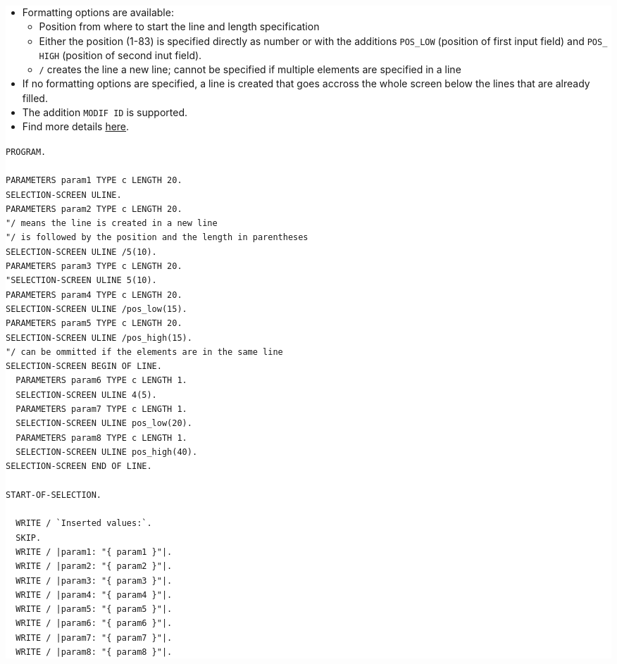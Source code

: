  <td> 

- Formatting options are available:
  - Position from where to start the line and length specification 
  - Either the position (1-83) is specified directly as number or with the additions `POS_LOW` (position of first input field) and `POS_HIGH` (position of second inut field).
  - `/` creates the line a new line; cannot be specified if multiple elements are specified in a line
- If no formatting options are specified, a line is created that goes accross the whole screen below the lines that are already filled.
- The addition `MODIF ID` is supported. 
- Find more details [here](https://help.sap.com/doc/abapdocu_latest_index_htm/latest/en-US/index.htm?file=abapselection-screen_uline.htm).
  

 </td>

<td> 

``` abap
PROGRAM.

PARAMETERS param1 TYPE c LENGTH 20.
SELECTION-SCREEN ULINE.
PARAMETERS param2 TYPE c LENGTH 20.
"/ means the line is created in a new line
"/ is followed by the position and the length in parentheses
SELECTION-SCREEN ULINE /5(10).
PARAMETERS param3 TYPE c LENGTH 20.
"SELECTION-SCREEN ULINE 5(10).
PARAMETERS param4 TYPE c LENGTH 20.
SELECTION-SCREEN ULINE /pos_low(15).
PARAMETERS param5 TYPE c LENGTH 20.
SELECTION-SCREEN ULINE /pos_high(15).
"/ can be ommitted if the elements are in the same line
SELECTION-SCREEN BEGIN OF LINE.
  PARAMETERS param6 TYPE c LENGTH 1.
  SELECTION-SCREEN ULINE 4(5).
  PARAMETERS param7 TYPE c LENGTH 1.
  SELECTION-SCREEN ULINE pos_low(20).
  PARAMETERS param8 TYPE c LENGTH 1.
  SELECTION-SCREEN ULINE pos_high(40).
SELECTION-SCREEN END OF LINE.

START-OF-SELECTION.

  WRITE / `Inserted values:`.
  SKIP.
  WRITE / |param1: "{ param1 }"|.
  WRITE / |param2: "{ param2 }"|.
  WRITE / |param3: "{ param3 }"|.
  WRITE / |param4: "{ param4 }"|.
  WRITE / |param5: "{ param5 }"|.
  WRITE / |param6: "{ param6 }"|.
  WRITE / |param7: "{ param7 }"|.
  WRITE / |param8: "{ param8 }"|.
``` 

